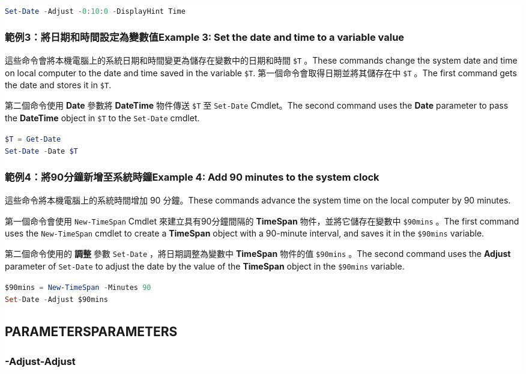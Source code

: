 ```powershell
Set-Date -Adjust -0:10:0 -DisplayHint Time
```

### <span data-ttu-id="e2105-125">範例3：將日期和時間設定為變數值</span><span class="sxs-lookup"><span data-stu-id="e2105-125">Example 3: Set the date and time to a variable value</span></span>

<span data-ttu-id="e2105-126">這些命令會將本機電腦上的系統日期和時間變更為儲存在變數中的日期和時間 `$T` 。</span><span class="sxs-lookup"><span data-stu-id="e2105-126">These commands change the system date and time on local computer to the date and time saved in the variable `$T`.</span></span> <span data-ttu-id="e2105-127">第一個命令會取得日期並將其儲存在中 `$T` 。</span><span class="sxs-lookup"><span data-stu-id="e2105-127">The first command gets the date and stores it in `$T`.</span></span>

<span data-ttu-id="e2105-128">第二個命令使用 **Date** 參數將 **DateTime** 物件傳送 `$T` 至 `Set-Date` Cmdlet。</span><span class="sxs-lookup"><span data-stu-id="e2105-128">The second command uses the **Date** parameter to pass the **DateTime** object in `$T` to the `Set-Date` cmdlet.</span></span>

```powershell
$T = Get-Date
Set-Date -Date $T
```

### <span data-ttu-id="e2105-129">範例4：將90分鐘新增至系統時鐘</span><span class="sxs-lookup"><span data-stu-id="e2105-129">Example 4: Add 90 minutes to the system clock</span></span>

<span data-ttu-id="e2105-130">這些命令將本機電腦上的系統時間增加 90 分鐘。</span><span class="sxs-lookup"><span data-stu-id="e2105-130">These commands advance the system time on the local computer by 90 minutes.</span></span>

<span data-ttu-id="e2105-131">第一個命令會使用 `New-TimeSpan` Cmdlet 來建立具有90分鐘間隔的 **TimeSpan** 物件，並將它儲存在變數中 `$90mins` 。</span><span class="sxs-lookup"><span data-stu-id="e2105-131">The first command uses the `New-TimeSpan` cmdlet to create a **TimeSpan** object with a 90-minute interval, and saves it in the `$90mins` variable.</span></span>

<span data-ttu-id="e2105-132">第二個命令使用的 **調整** 參數 `Set-Date` ，將日期調整為變數中 **TimeSpan** 物件的值 `$90mins` 。</span><span class="sxs-lookup"><span data-stu-id="e2105-132">The second command uses the **Adjust** parameter of `Set-Date` to adjust the date by the value of the **TimeSpan** object in the `$90mins` variable.</span></span>

```powershell
$90mins = New-TimeSpan -Minutes 90
Set-Date -Adjust $90mins
```

## <span data-ttu-id="e2105-133">PARAMETERS</span><span class="sxs-lookup"><span data-stu-id="e2105-133">PARAMETERS</span></span>

### <span data-ttu-id="e2105-134">-Adjust</span><span class="sxs-lookup"><span data-stu-id="e2105-134">-Adjust</span></span>
